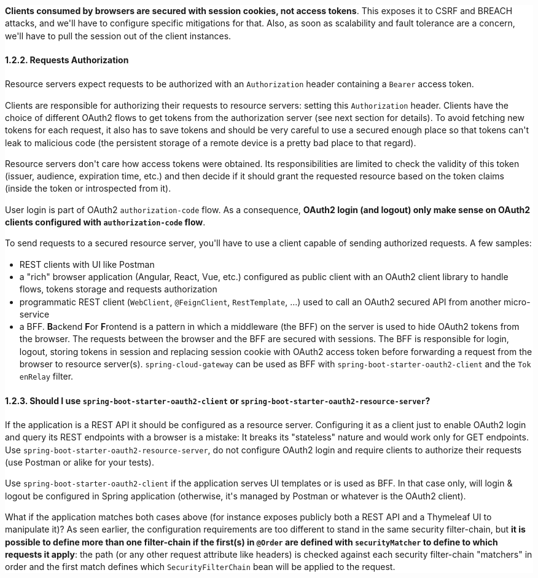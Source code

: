 **Clients consumed by browsers are secured with session cookies, not access tokens**. This exposes it to CSRF and BREACH attacks, and we'll have to configure specific mitigations for that. Also, as soon as scalability and fault tolerance are a concern, we'll have to pull the session out of the client instances.

#### 1.2.2. Requests Authorization
Resource servers expect requests to be authorized with an `Authorization` header containing a `Bearer` access token. 

Clients are responsible for authorizing their requests to resource servers: setting this `Authorization` header. Clients have the choice of different OAuth2 flows to get tokens from the authorization server (see next section for details). To avoid fetching new tokens for each request, it also has to save tokens and should be very careful to use a secured enough place so that tokens can't leak to malicious code (the persistent storage of a remote device is a pretty bad place to that regard).

Resource servers don't care how access tokens were obtained. Its responsibilities are limited to check the validity of this token (issuer, audience, expiration time, etc.) and then decide if it should grant the requested resource based on the token claims (inside the token or introspected from it).

User login is part of OAuth2 `authorization-code` flow. As a consequence, **OAuth2 login (and logout) only make sense on OAuth2 clients configured with `authorization-code` flow**.

To send requests to a secured resource server, you'll have to use a client capable of sending authorized requests. A few samples:
- REST clients with UI like Postman
- a "rich" browser application (Angular, React, Vue, etc.) configured as public client with an OAuth2 client library to handle flows, tokens storage and requests authorization
- programmatic REST client (`WebClient`, `@FeignClient`, `RestTemplate`, ...) used to call an OAuth2 secured API from another micro-service
- a BFF. **B**ackend **F**or **F**rontend is a pattern in which a middleware (the BFF) on the server is used to hide OAuth2 tokens from the browser. The requests between the browser and the BFF are secured with sessions. The BFF is responsible for login, logout, storing tokens in session and replacing session cookie with OAuth2 access token before forwarding a request from the browser to resource server(s). `spring-cloud-gateway` can be used as BFF with `spring-boot-starter-oauth2-client` and the `TokenRelay` filter.

#### 1.2.3. Should I use `spring-boot-starter-oauth2-client` or `spring-boot-starter-oauth2-resource-server`?
If the application is a REST API it should be configured as a resource server. Configuring it as a client just to enable OAuth2 login and query its REST endpoints with a browser is a mistake: It breaks its "stateless" nature and would work only for GET endpoints. Use `spring-boot-starter-oauth2-resource-server`, do not configure OAuth2 login and require clients to authorize their requests (use Postman or alike for your tests).

Use `spring-boot-starter-oauth2-client` if the application serves UI templates or is used as BFF. In that case only, will login & logout be configured in Spring application (otherwise, it's managed by Postman or whatever is the OAuth2 client). 

What if the application matches both cases above (for instance exposes publicly both a REST API and a Thymeleaf UI to manipulate it)? As seen earlier, the configuration requirements are too different to stand in the same security filter-chain, but **it is possible to define more than one filter-chain if the first(s) in `@Order` are defined with `securityMatcher` to define to which requests it apply**: the path (or any other request attribute like headers) is checked against each security filter-chain "matchers" in order and the first match defines which `SecurityFilterChain` bean will be applied to the request.
